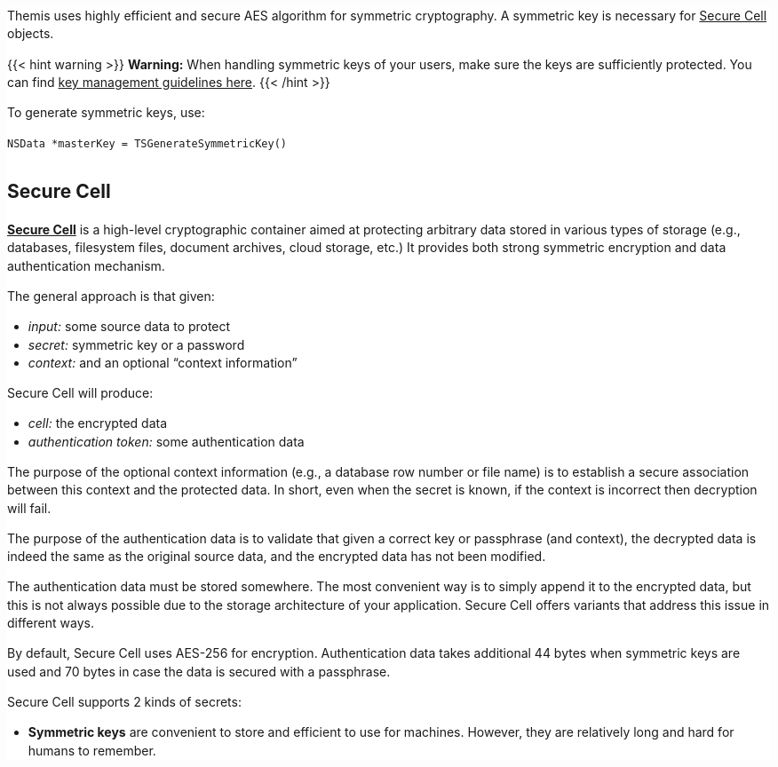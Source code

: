 Themis uses highly efficient and secure AES algorithm for symmetric cryptography.
A symmetric key is necessary for [Secure Cell](#secure-cell) objects.

{{< hint warning >}}
**Warning:**
When handling symmetric keys of your users, make sure the keys are sufficiently protected.
You can find [key management guidelines here](/docs/themis/crypto-theory/key-management/).
{{< /hint >}}

To generate symmetric keys, use:

```objc
NSData *masterKey = TSGenerateSymmetricKey()
```

## Secure Cell

[**Secure Сell**](/docs/themis/crypto-theory/crypto-systems/secure-cell/)
is a high-level cryptographic container
aimed at protecting arbitrary data stored in various types of storage
(e.g., databases, filesystem files, document archives, cloud storage, etc.)
It provides both strong symmetric encryption and data authentication mechanism.

The general approach is that given:

  - _input:_ some source data to protect
  - _secret:_ symmetric key or a password
  - _context:_ and an optional “context information”

Secure Cell will produce:

  - _cell:_ the encrypted data
  - _authentication token:_ some authentication data

The purpose of the optional context information
(e.g., a database row number or file name)
is to establish a secure association between this context and the protected data.
In short, even when the secret is known, if the context is incorrect then decryption will fail.

The purpose of the authentication data is to validate
that given a correct key or passphrase (and context),
the decrypted data is indeed the same as the original source data,
and the encrypted data has not been modified.

The authentication data must be stored somewhere.
The most convenient way is to simply append it to the encrypted data,
but this is not always possible due to the storage architecture of your application.
Secure Cell offers variants that address this issue in different ways.

By default, Secure Cell uses AES-256 for encryption.
Authentication data takes additional 44 bytes when symmetric keys are used
and 70 bytes in case the data is secured with a passphrase.

Secure Cell supports 2 kinds of secrets:

  - **Symmetric keys** are convenient to store and efficient to use for machines.
    However, they are relatively long and hard for humans to remember.
